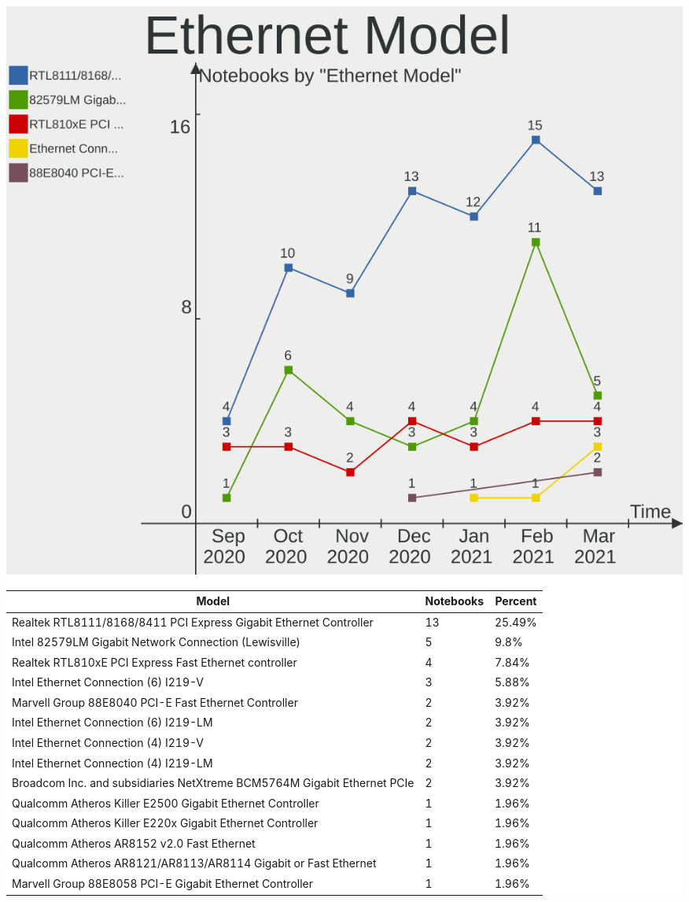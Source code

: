 ![Ethernet Model](./images/line_chart_bsd/net_ethernet_model.svg)

| Model                                                                   | Notebooks | Percent |
|-------------------------------------------------------------------------|-----------|---------|
| Realtek RTL8111/8168/8411 PCI Express Gigabit Ethernet Controller       | 13        | 25.49%  |
| Intel 82579LM Gigabit Network Connection (Lewisville)                   | 5         | 9.8%    |
| Realtek RTL810xE PCI Express Fast Ethernet controller                   | 4         | 7.84%   |
| Intel Ethernet Connection (6) I219-V                                    | 3         | 5.88%   |
| Marvell Group 88E8040 PCI-E Fast Ethernet Controller                    | 2         | 3.92%   |
| Intel Ethernet Connection (6) I219-LM                                   | 2         | 3.92%   |
| Intel Ethernet Connection (4) I219-V                                    | 2         | 3.92%   |
| Intel Ethernet Connection (4) I219-LM                                   | 2         | 3.92%   |
| Broadcom Inc. and subsidiaries NetXtreme BCM5764M Gigabit Ethernet PCIe | 2         | 3.92%   |
| Qualcomm Atheros Killer E2500 Gigabit Ethernet Controller               | 1         | 1.96%   |
| Qualcomm Atheros Killer E220x Gigabit Ethernet Controller               | 1         | 1.96%   |
| Qualcomm Atheros AR8152 v2.0 Fast Ethernet                              | 1         | 1.96%   |
| Qualcomm Atheros AR8121/AR8113/AR8114 Gigabit or Fast Ethernet          | 1         | 1.96%   |
| Marvell Group 88E8058 PCI-E Gigabit Ethernet Controller                 | 1         | 1.96%   |